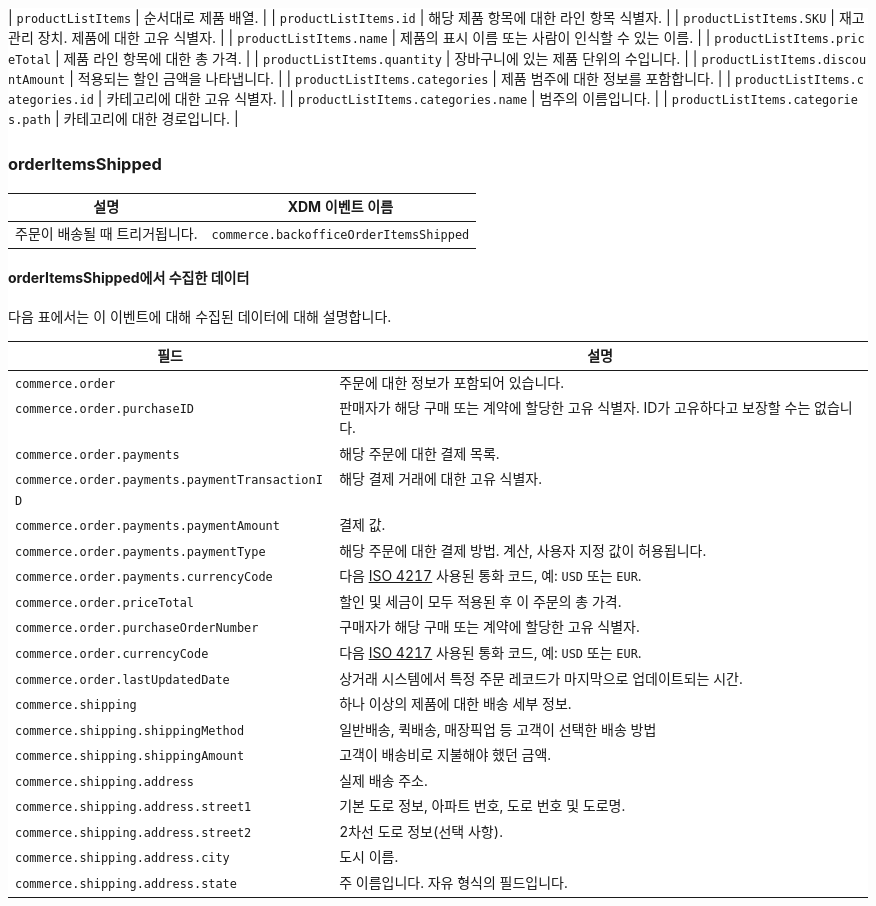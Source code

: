 | `productListItems` | 순서대로 제품 배열. |
| `productListItems.id` | 해당 제품 항목에 대한 라인 항목 식별자. |
| `productListItems.SKU` | 재고 관리 장치. 제품에 대한 고유 식별자. |
| `productListItems.name` | 제품의 표시 이름 또는 사람이 인식할 수 있는 이름. |
| `productListItems.priceTotal` | 제품 라인 항목에 대한 총 가격. |
| `productListItems.quantity` | 장바구니에 있는 제품 단위의 수입니다. |
| `productListItems.discountAmount` | 적용되는 할인 금액을 나타냅니다. |
| `productListItems.categories` | 제품 범주에 대한 정보를 포함합니다. |
| `productListItems.categories.id` | 카테고리에 대한 고유 식별자. |
| `productListItems.categories.name` | 범주의 이름입니다. |
| `productListItems.categories.path` | 카테고리에 대한 경로입니다. |

### orderItemsShipped

| 설명 | XDM 이벤트 이름 |
|---|---|
| 주문이 배송될 때 트리거됩니다. | `commerce.backofficeOrderItemsShipped` |

#### orderItemsShipped에서 수집한 데이터

다음 표에서는 이 이벤트에 대해 수집된 데이터에 대해 설명합니다.

| 필드 | 설명 |
|---|---|
| `commerce.order` | 주문에 대한 정보가 포함되어 있습니다. |
| `commerce.order.purchaseID` | 판매자가 해당 구매 또는 계약에 할당한 고유 식별자. ID가 고유하다고 보장할 수는 없습니다. |
| `commerce.order.payments` | 해당 주문에 대한 결제 목록. |
| `commerce.order.payments.paymentTransactionID` | 해당 결제 거래에 대한 고유 식별자. |
| `commerce.order.payments.paymentAmount` | 결제 값. |
| `commerce.order.payments.paymentType` | 해당 주문에 대한 결제 방법. 계산, 사용자 지정 값이 허용됩니다. |
| `commerce.order.payments.currencyCode` | 다음 [ISO 4217](https://en.wikipedia.org/wiki/ISO_4217) 사용된 통화 코드, 예: `USD` 또는 `EUR`. |
| `commerce.order.priceTotal` | 할인 및 세금이 모두 적용된 후 이 주문의 총 가격. |
| `commerce.order.purchaseOrderNumber` | 구매자가 해당 구매 또는 계약에 할당한 고유 식별자. |
| `commerce.order.currencyCode` | 다음 [ISO 4217](https://en.wikipedia.org/wiki/ISO_4217) 사용된 통화 코드, 예: `USD` 또는 `EUR`. |
| `commerce.order.lastUpdatedDate` | 상거래 시스템에서 특정 주문 레코드가 마지막으로 업데이트되는 시간. |
| `commerce.shipping` | 하나 이상의 제품에 대한 배송 세부 정보. |
| `commerce.shipping.shippingMethod` | 일반배송, 퀵배송, 매장픽업 등 고객이 선택한 배송 방법 |
| `commerce.shipping.shippingAmount` | 고객이 배송비로 지불해야 했던 금액. |
| `commerce.shipping.address` | 실제 배송 주소. |
| `commerce.shipping.address.street1` | 기본 도로 정보, 아파트 번호, 도로 번호 및 도로명. |
| `commerce.shipping.address.street2` | 2차선 도로 정보(선택 사항). |
| `commerce.shipping.address.city` | 도시 이름. |
| `commerce.shipping.address.state` | 주 이름입니다. 자유 형식의 필드입니다. |